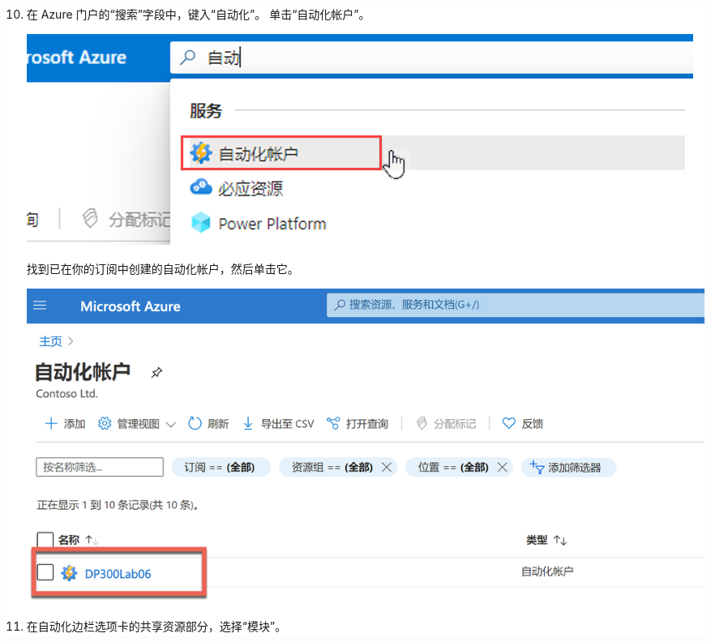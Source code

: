 10. 在 Azure 门户的“搜索”字段中，键入“自动化”。 单击“自动化帐户”。

    ![图片 21](../images/dp-3300-module-66-lab-35.png)

    找到已在你的订阅中创建的自动化帐户，然后单击它。

    ![图片 1165377632](../images/dp-3300-module-66-lab-36.png)

12. 在自动化边栏选项卡的共享资源部分，选择“模块”。
